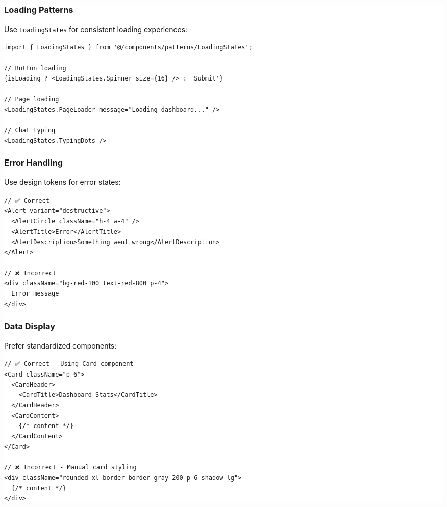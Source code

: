 ### Loading Patterns

Use `LoadingStates` for consistent loading experiences:

```tsx
import { LoadingStates } from '@/components/patterns/LoadingStates';

// Button loading
{isLoading ? <LoadingStates.Spinner size={16} /> : 'Submit'}

// Page loading
<LoadingStates.PageLoader message="Loading dashboard..." />

// Chat typing
<LoadingStates.TypingDots />
```

### Error Handling

Use design tokens for error states:

```tsx
// ✅ Correct
<Alert variant="destructive">
  <AlertCircle className="h-4 w-4" />
  <AlertTitle>Error</AlertTitle>
  <AlertDescription>Something went wrong</AlertDescription>
</Alert>

// ❌ Incorrect
<div className="bg-red-100 text-red-800 p-4">
  Error message
</div>
```

### Data Display

Prefer standardized components:

```tsx
// ✅ Correct - Using Card component
<Card className="p-6">
  <CardHeader>
    <CardTitle>Dashboard Stats</CardTitle>
  </CardHeader>
  <CardContent>
    {/* content */}
  </CardContent>
</Card>

// ❌ Incorrect - Manual card styling
<div className="rounded-xl border border-gray-200 p-6 shadow-lg">
  {/* content */}
</div>
```
